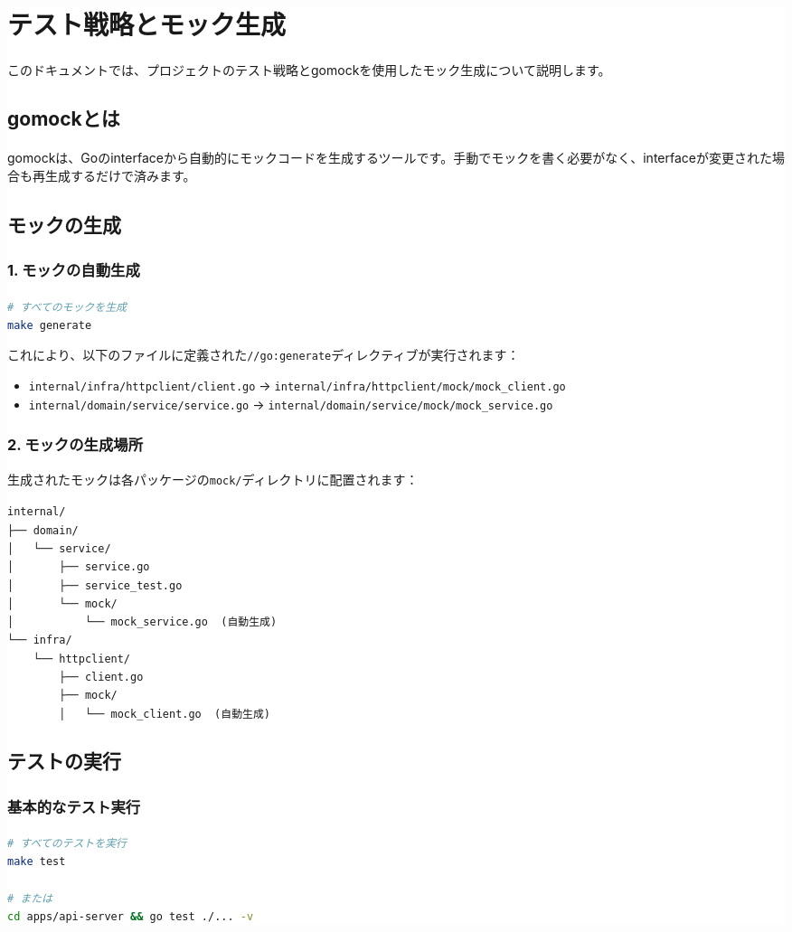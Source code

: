 # テスト戦略とモック生成

このドキュメントでは、プロジェクトのテスト戦略とgomockを使用したモック生成について説明します。

## gomockとは

gomockは、Goのinterfaceから自動的にモックコードを生成するツールです。手動でモックを書く必要がなく、interfaceが変更された場合も再生成するだけで済みます。

## モックの生成

### 1. モックの自動生成

```bash
# すべてのモックを生成
make generate
```

これにより、以下のファイルに定義された`//go:generate`ディレクティブが実行されます：

- `internal/infra/httpclient/client.go` → `internal/infra/httpclient/mock/mock_client.go`
- `internal/domain/service/service.go` → `internal/domain/service/mock/mock_service.go`

### 2. モックの生成場所

生成されたモックは各パッケージの`mock/`ディレクトリに配置されます：

```
internal/
├── domain/
│   └── service/
│       ├── service.go
│       ├── service_test.go
│       └── mock/
│           └── mock_service.go  (自動生成)
└── infra/
    └── httpclient/
        ├── client.go
        ├── mock/
        │   └── mock_client.go  (自動生成)
```

## テストの実行

### 基本的なテスト実行

```bash
# すべてのテストを実行
make test

# または
cd apps/api-server && go test ./... -v
```
